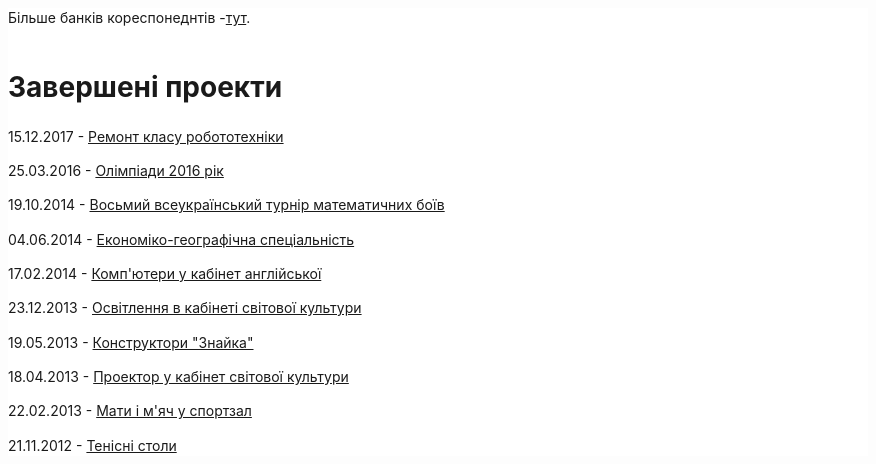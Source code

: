

Більше банків кореспонеднтів -[тут](/files/info/for-grads/%D0%B1%D0%B0%D0%BD%D0%BA%D0%B8-%D0%BA%D0%BE%D1%80%D0%B5%D1%81%D0%BF%D0%BE%D0%BD%D0%B4%D0%B5%D0%BD%D1%82%D0%B8-5601.docx).


<object width="100%" height="700px" data="/files/info/for-grads/lpml.pdf" type="application/pdf" internalinstanceid="7">

Завантажити [PDF документ.](/files/info/for-grads/lpml.pdf)



</object>




# Завершені проекти

15.12.2017 - 
[Ремонт класу робототехніки](/info/for-grads/ремонт-класу-робототехніки/)

25.03.2016 - 
[Олімпіади 2016 рік](/info/for-grads/олімпіади-2016-рік/)

19.10.2014 - 
[Восьмий всеукраїнський турнір математичних боїв](/info/for-grads/восьмий-всеукраїнський-турнір-математичних-боїв/)

04.06.2014 - 
[Економіко-географічна спеціальність](/info/for-grads/економіко-географічна-спеціальність/)

17.02.2014 - 
[Комп&#39;ютери у кабінет англійської](/info/for-grads/компютери-у-кабінет-англійської/)

23.12.2013 - 
[Освітлення в кабінеті світової культури](/info/for-grads/освітлення-в-кабінеті-світової-культури/)

19.05.2013 - 
[Конструктори &quot;Знайка&quot;](/info/for-grads/конструктори-знайка/)

18.04.2013 - 
[Проектор у кабінет світової культури](/info/for-grads/проектор-у-кабінет-світової-культури/)

22.02.2013 - 
[Мати і м&#39;яч у спортзал](/info/for-grads/мати-і-мяч-у-спортзал/)

21.11.2012 - 
[Тенісні столи](/info/for-grads/тенісні-столи/)

